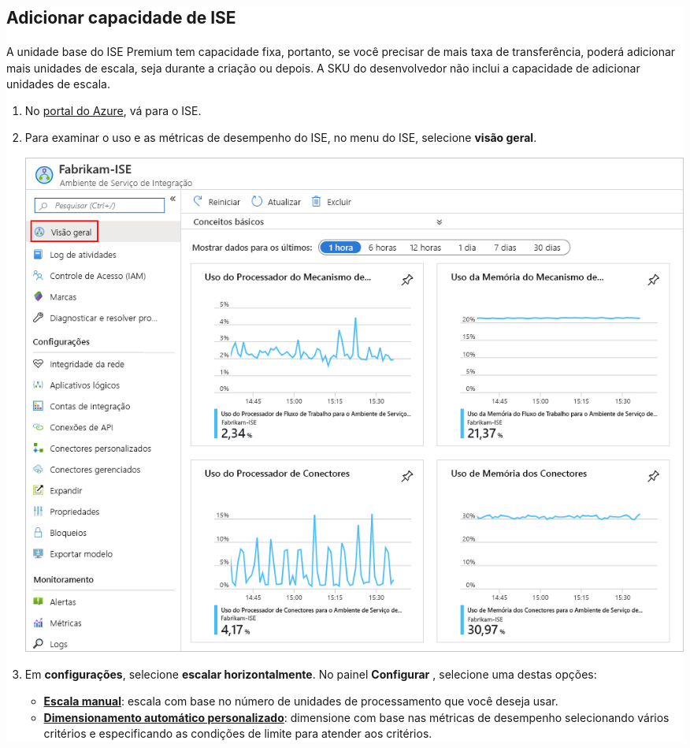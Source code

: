 ## <a name="add-ise-capacity"></a>Adicionar capacidade de ISE

A unidade base do ISE Premium tem capacidade fixa, portanto, se você precisar de mais taxa de transferência, poderá adicionar mais unidades de escala, seja durante a criação ou depois. A SKU do desenvolvedor não inclui a capacidade de adicionar unidades de escala.

1. No [portal do Azure](https://portal.azure.com), vá para o ISE.

1. Para examinar o uso e as métricas de desempenho do ISE, no menu do ISE, selecione **visão geral**.

   ![Exibir o uso do ISE](./media/ise-manage-integration-service-environment/integration-service-environment-usage.png)

1. Em **configurações**, selecione **escalar horizontalmente**. No painel **Configurar** , selecione uma destas opções:

   * [**Escala manual**](#manual-scale): escala com base no número de unidades de processamento que você deseja usar.
   * [**Dimensionamento automático personalizado**](#custom-autoscale): dimensione com base nas métricas de desempenho selecionando vários critérios e especificando as condições de limite para atender aos critérios.
